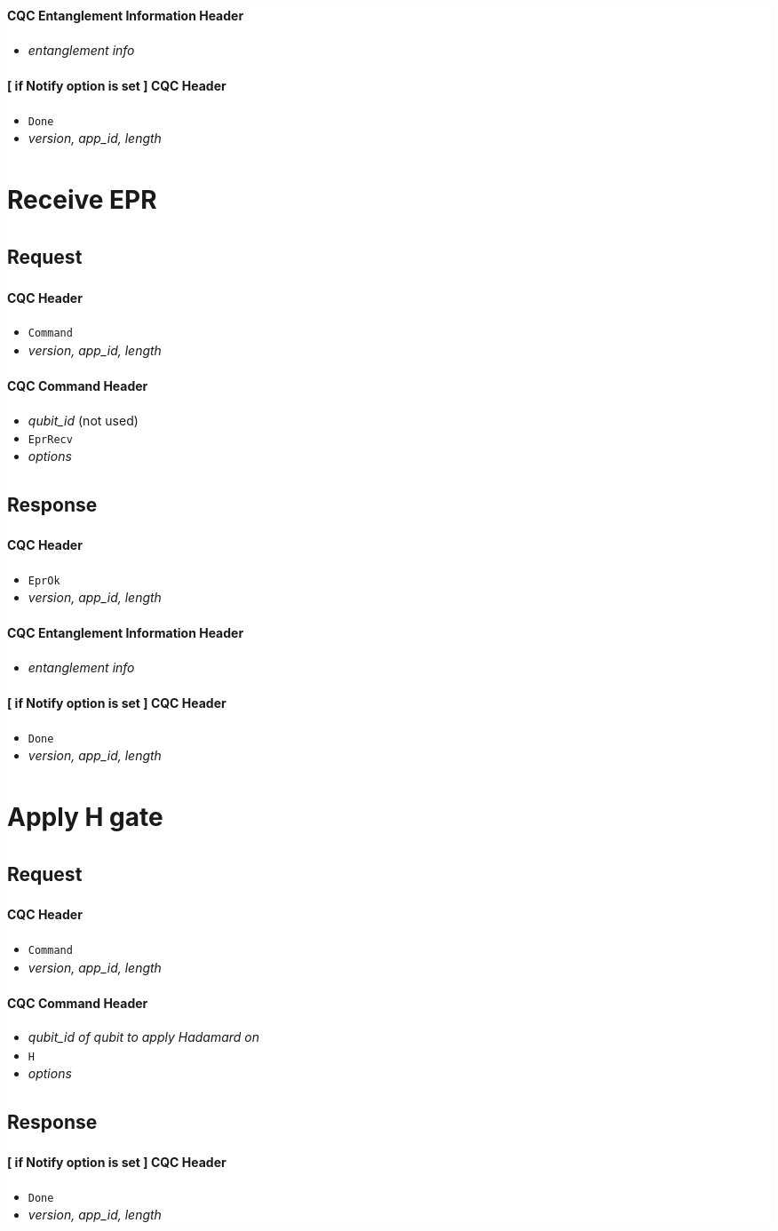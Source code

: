 #### CQC Entanglement Information Header
- *entanglement  info*


#### [ if Notify option is set ] CQC Header
- `Done`
- *version,  app_id,  length*

  
  

# Receive EPR

## Request


#### CQC Header
- `Command`
- *version,  app_id,  length*

#### CQC Command Header
- *qubit_id* (not used)
- `EprRecv`
- *options*

  
## Response

#### CQC Header
- `EprOk`
- *version,  app_id,  length*

#### CQC Entanglement Information Header
- *entanglement  info*


#### [ if Notify option is set ] CQC Header
- `Done`
- *version,  app_id,  length*

  
  
  

# Apply H gate

## Request


#### CQC Header
- `Command`
- *version,  app_id,  length*

#### CQC Command Header
- *qubit_id  of  qubit  to  apply  Hadamard  on*
- `H`
- *options*

  
## Response


#### [ if Notify option is set ] CQC Header
- `Done`
- *version,  app_id,  length*
